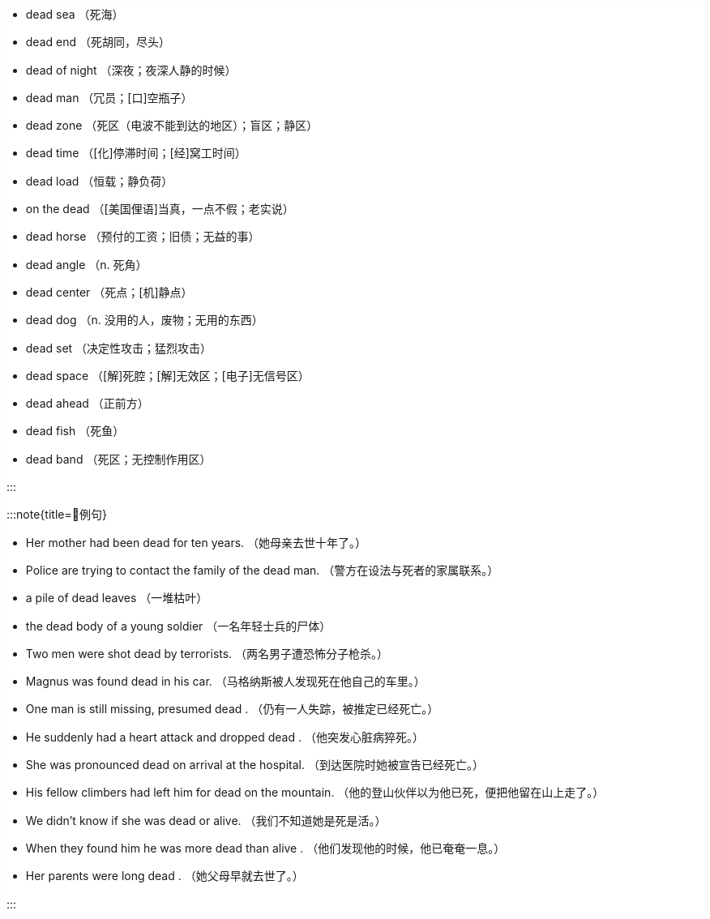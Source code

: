 - dead sea （死海）

- dead end （死胡同，尽头）

- dead of night （深夜；夜深人静的时候）

- dead man （冗员；[口]空瓶子）

- dead zone （死区（电波不能到达的地区）；盲区；静区）

- dead time （[化]停滞时间；[经]窝工时间）

- dead load （恒载；静负荷）

- on the dead （[美国俚语]当真，一点不假；老实说）

- dead horse （预付的工资；旧债；无益的事）

- dead angle （n. 死角）

- dead center （死点；[机]静点）

- dead dog （n. 没用的人，废物；无用的东西）

- dead set （决定性攻击；猛烈攻击）

- dead space （[解]死腔；[解]无效区；[电子]无信号区）

- dead ahead （正前方）

- dead fish （死鱼）

- dead band （死区；无控制作用区）

:::

:::note{title=🎤例句}

- Her mother had been dead for ten years. （她母亲去世十年了。）

- Police are trying to contact the family of the dead man. （警方在设法与死者的家属联系。）

- a pile of dead leaves （一堆枯叶）

- the dead body of a young soldier （一名年轻士兵的尸体）

- Two men were shot dead by terrorists. （两名男子遭恐怖分子枪杀。）

- Magnus was found dead in his car. （马格纳斯被人发现死在他自己的车里。）

- One man is still missing, presumed dead . （仍有一人失踪，被推定已经死亡。）

- He suddenly had a heart attack and dropped dead . （他突发心脏病猝死。）

- She was pronounced dead on arrival at the hospital. （到达医院时她被宣告已经死亡。）

- His fellow climbers had left him for dead on the mountain. （他的登山伙伴以为他已死，便把他留在山上走了。）

- We didn’t know if she was dead or alive. （我们不知道她是死是活。）

- When they found him he was more dead than alive . （他们发现他的时候，他已奄奄一息。）

- Her parents were long dead . （她父母早就去世了。）

:::
